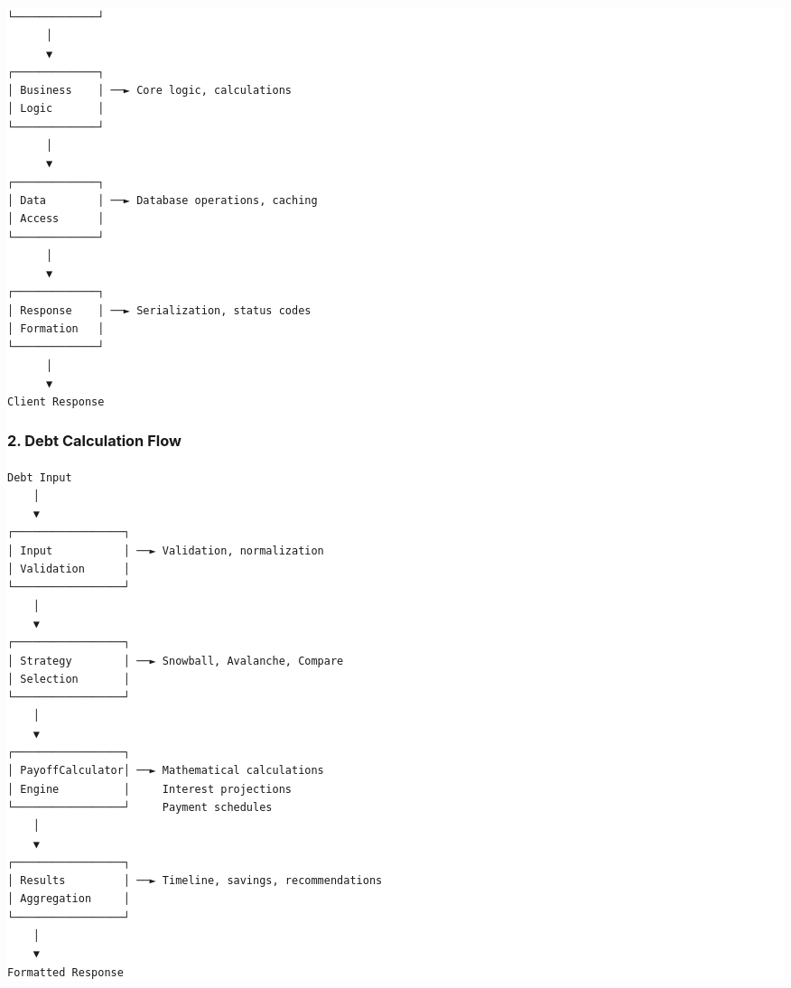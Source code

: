 ```
└─────────────┘
      │
      ▼
┌─────────────┐
│ Business    │ ──► Core logic, calculations
│ Logic       │
└─────────────┘
      │
      ▼
┌─────────────┐
│ Data        │ ──► Database operations, caching
│ Access      │
└─────────────┘
      │
      ▼
┌─────────────┐
│ Response    │ ──► Serialization, status codes
│ Formation   │
└─────────────┘
      │
      ▼
Client Response
```

### 2. Debt Calculation Flow

```
Debt Input
    │
    ▼
┌─────────────────┐
│ Input           │ ──► Validation, normalization
│ Validation      │
└─────────────────┘
    │
    ▼
┌─────────────────┐
│ Strategy        │ ──► Snowball, Avalanche, Compare
│ Selection       │
└─────────────────┘
    │
    ▼
┌─────────────────┐
│ PayoffCalculator│ ──► Mathematical calculations
│ Engine          │     Interest projections
└─────────────────┘     Payment schedules
    │
    ▼
┌─────────────────┐
│ Results         │ ──► Timeline, savings, recommendations
│ Aggregation     │
└─────────────────┘
    │
    ▼
Formatted Response
```
